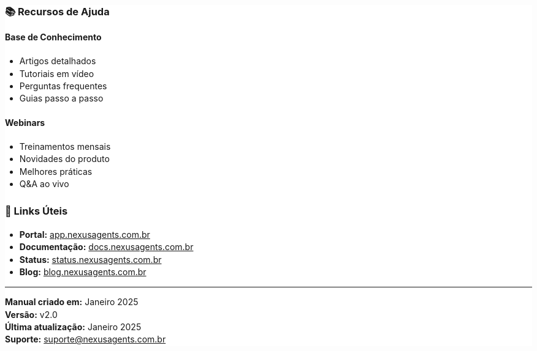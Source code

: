### **📚 Recursos de Ajuda**

#### **Base de Conhecimento**
- Artigos detalhados
- Tutoriais em vídeo
- Perguntas frequentes
- Guias passo a passo

#### **Webinars**
- Treinamentos mensais
- Novidades do produto
- Melhores práticas
- Q&A ao vivo

### **🔗 Links Úteis**

- **Portal:** [app.nexusagents.com.br](https://app.nexusagents.com.br)
- **Documentação:** [docs.nexusagents.com.br](https://docs.nexusagents.com.br)
- **Status:** [status.nexusagents.com.br](https://status.nexusagents.com.br)
- **Blog:** [blog.nexusagents.com.br](https://blog.nexusagents.com.br)

---

**Manual criado em:** Janeiro 2025  
**Versão:** v2.0  
**Última atualização:** Janeiro 2025  
**Suporte:** suporte@nexusagents.com.br
